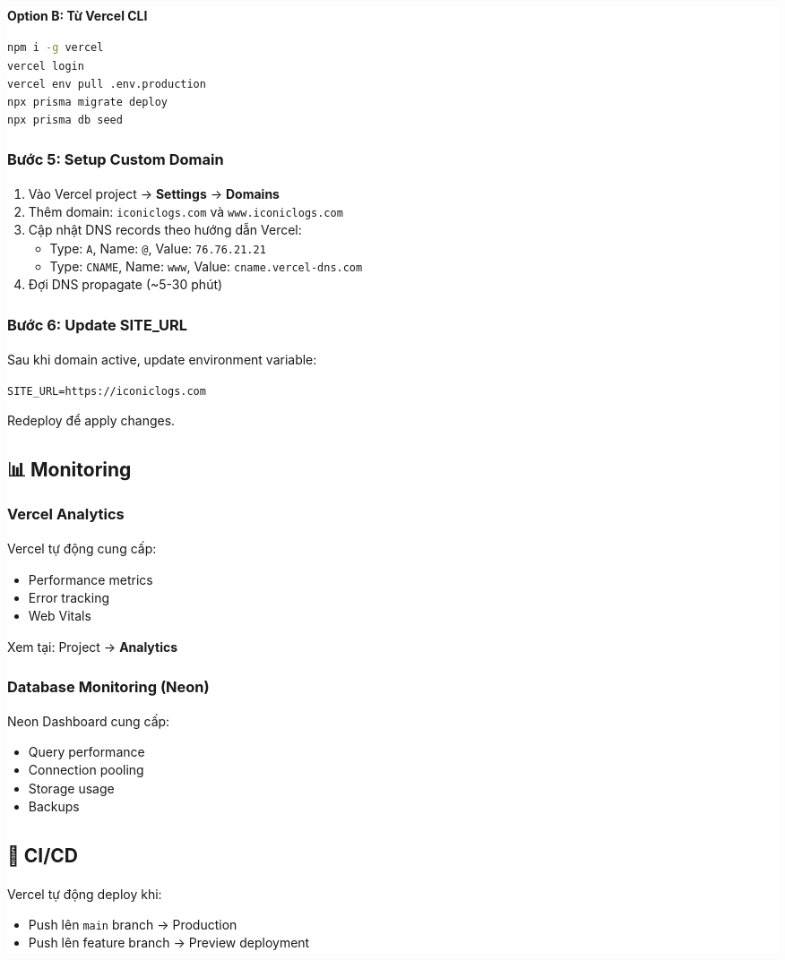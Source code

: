 **Option B: Từ Vercel CLI**

```bash
npm i -g vercel
vercel login
vercel env pull .env.production
npx prisma migrate deploy
npx prisma db seed
```

### Bước 5: Setup Custom Domain

1. Vào Vercel project → **Settings** → **Domains**
2. Thêm domain: `iconiclogs.com` và `www.iconiclogs.com`
3. Cập nhật DNS records theo hướng dẫn Vercel:
   - Type: `A`, Name: `@`, Value: `76.76.21.21`
   - Type: `CNAME`, Name: `www`, Value: `cname.vercel-dns.com`
4. Đợi DNS propagate (~5-30 phút)

### Bước 6: Update SITE_URL

Sau khi domain active, update environment variable:

```
SITE_URL=https://iconiclogs.com
```

Redeploy để apply changes.

## 📊 Monitoring

### Vercel Analytics

Vercel tự động cung cấp:
- Performance metrics
- Error tracking
- Web Vitals

Xem tại: Project → **Analytics**

### Database Monitoring (Neon)

Neon Dashboard cung cấp:
- Query performance
- Connection pooling
- Storage usage
- Backups

## 🔄 CI/CD

Vercel tự động deploy khi:
- Push lên `main` branch → Production
- Push lên feature branch → Preview deployment
